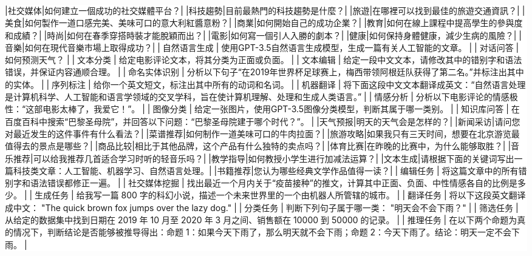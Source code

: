 |社交媒体|如何建立一個成功的社交媒體平台？|
|科技趨勢|目前最熱門的科技趨勢是什麼？|
|旅遊|在哪裡可以找到最佳的旅遊交通資訊？|
|美食|如何製作一道口感完美、美味可口的意大利紅醬意粉？|
|商業|如何開始自己的成功企業？|
|教育|如何在線上課程中提高學生的參與度和成績？|
|時尚|如何在春季穿搭時裝才能脫穎而出？|
|電影|如何寫一個引人入勝的劇本？|
|健康|如何保持身體健康，減少生病的風險？|
|音樂|如何在現代音樂市場上取得成功？|
| 自然语言生成                           | 使用GPT-3.5自然语言生成模型，生成一篇有关人工智能的文章。                                                 |
| 对话问答                               | 如何预测天气？                                                                                            |
| 文本分类                               | 给定电影评论文本，将其分类为正面或负面。                                                                 |
| 文本编辑                               | 给定一段中文文本，请修改其中的错别字和语法错误，并保证内容通顺合理。                                       |
| 命名实体识别                           | 分析以下句子“在2019年世界杯足球赛上，梅西带领阿根廷队获得了第二名。”并标注出其中的实体。                        |
| 序列标注                               | 给你一个英文短文，标注出其中所有的动词和名词。                                                             |
| 机器翻译                               | 将下面这段中文文本翻译成英文：“自然语言处理是计算机科学、人工智能和语言学领域的交叉学科，旨在使计算机理解、处理和生成人类语言。” |
| 情感分析                               | 分析以下电影评论的情感极性：“这部电影太棒了，我爱它！”。                                                 |
| 图像分类                               | 给定一张图片，使用GPT-3.5图像分类模型，判断其属于哪一类别。                                                  |
| 知识库问答                             | 在百度百科中搜索“巴黎圣母院”，并回答以下问题：“巴黎圣母院建于哪个时代？”。                                |
|天气预报|明天的天气会是怎样的？|
|新闻采访|请问您对最近发生的这件事件有什么看法？|
|菜谱推荐|如何制作一道美味可口的牛肉拉面？|
|旅游攻略|如果我只有三天时间，想要在北京游览最值得去的景点是哪些？|
|商品比较|相比于其他品牌，这个产品有什么独特的卖点吗？|
|体育比赛|在昨晚的比赛中，为什么能够取胜？|
|音乐推荐|可以给我推荐几首适合学习时听的轻音乐吗？|
|教学指导|如何教授小学生进行加减法运算？|
|文本生成|请根据下面的关键词写出一篇科技类文章：人工智能、机器学习、自然语言处理。|
|书籍推荐|您认为哪些经典文学作品值得一读？|
| 编辑任务                               | 将这篇文章中的所有错别字和语法错误都修正一遍。                                                                                                                                                                            |
| 社交媒体挖掘                           | 找出最近一个月内关于“疫苗接种”的推文，计算其中正面、负面、中性情感各自的比例是多少。                                                                                                                                    |
| 生成任务                               | 给我写一篇 800 字的科幻小说，描述一个未来世界里的一个由机器人所管辖的城市。                                                                                                                                              |
| 翻译任务                               | 将以下这段英文翻译成中文： "The quick brown fox jumps over the lazy dog."                                                                                                                                                      |
| 分类任务                               | 判断下列句子属于哪一类： "明天会不会下雨？"                                                                                                                                                                                |
| 筛选任务                               | 从给定的数据集中找到日期在 2019 年 10 月至 2020 年 3 月之间、销售额在 10000 到 50000 的记录。                                                                                                                           |
| 推理任务                               | 在以下两个命题为真的情况下，判断结论是否能够被推导得出：命题 1：如果今天下雨了，那么明天就不会下雨；命题 2：今天下雨了。结论：明天一定不会下雨。                                                                       |